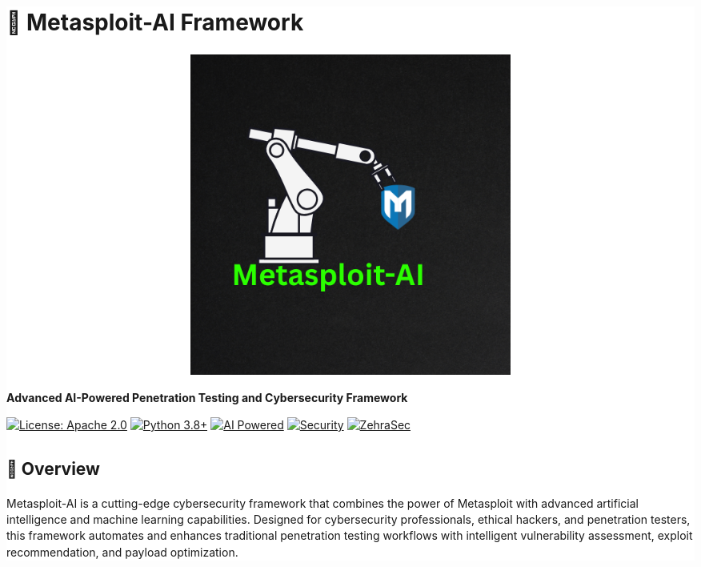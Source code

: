 # 🤖 Metasploit-AI Framework

<p align="center">
  <img src="src/public/Metaspolit-AI.png" alt="Metasploit-AI Logo" width="400"/>
</p>

**Advanced AI-Powered Penetration Testing and Cybersecurity Framework**

[![License: Apache 2.0](https://img.shields.io/badge/License-Apache%202.0-blue.svg)](https://opensource.org/licenses/Apache-2.0)
[![Python 3.8+](https://img.shields.io/badge/python-3.8+-blue.svg)](https://www.python.org/downloads/)
[![AI Powered](https://img.shields.io/badge/AI-Powered-green.svg)](https://github.com/yashab-cyber/metasploit-ai)
[![Security](https://img.shields.io/badge/Security-Enhanced-red.svg)](https://github.com/yashab-cyber/metasploit-ai)
[![ZehraSec](https://img.shields.io/badge/By-ZehraSec-purple.svg)](https://www.zehrasec.com)

## 🚀 Overview

Metasploit-AI is a cutting-edge cybersecurity framework that combines the power of Metasploit with advanced artificial intelligence and machine learning capabilities. Designed for cybersecurity professionals, ethical hackers, and penetration testers, this framework automates and enhances traditional penetration testing workflows with intelligent vulnerability assessment, exploit recommendation, and payload optimization.
